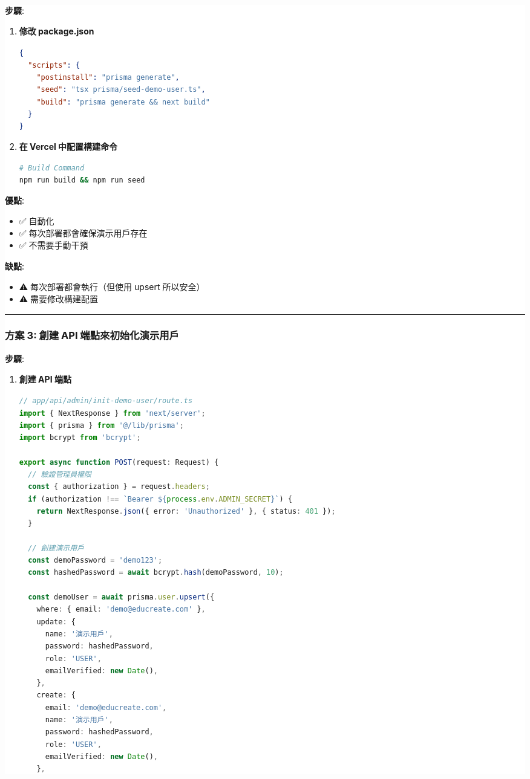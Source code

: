 **步驟**:

1. **修改 package.json**
   ```json
   {
     "scripts": {
       "postinstall": "prisma generate",
       "seed": "tsx prisma/seed-demo-user.ts",
       "build": "prisma generate && next build"
     }
   }
   ```

2. **在 Vercel 中配置構建命令**
   ```bash
   # Build Command
   npm run build && npm run seed
   ```

**優點**:
- ✅ 自動化
- ✅ 每次部署都會確保演示用戶存在
- ✅ 不需要手動干預

**缺點**:
- ⚠️ 每次部署都會執行（但使用 upsert 所以安全）
- ⚠️ 需要修改構建配置

---

### 方案 3: 創建 API 端點來初始化演示用戶

**步驟**:

1. **創建 API 端點**
   ```typescript
   // app/api/admin/init-demo-user/route.ts
   import { NextResponse } from 'next/server';
   import { prisma } from '@/lib/prisma';
   import bcrypt from 'bcrypt';

   export async function POST(request: Request) {
     // 驗證管理員權限
     const { authorization } = request.headers;
     if (authorization !== `Bearer ${process.env.ADMIN_SECRET}`) {
       return NextResponse.json({ error: 'Unauthorized' }, { status: 401 });
     }

     // 創建演示用戶
     const demoPassword = 'demo123';
     const hashedPassword = await bcrypt.hash(demoPassword, 10);

     const demoUser = await prisma.user.upsert({
       where: { email: 'demo@educreate.com' },
       update: {
         name: '演示用戶',
         password: hashedPassword,
         role: 'USER',
         emailVerified: new Date(),
       },
       create: {
         email: 'demo@educreate.com',
         name: '演示用戶',
         password: hashedPassword,
         role: 'USER',
         emailVerified: new Date(),
       },
   ```